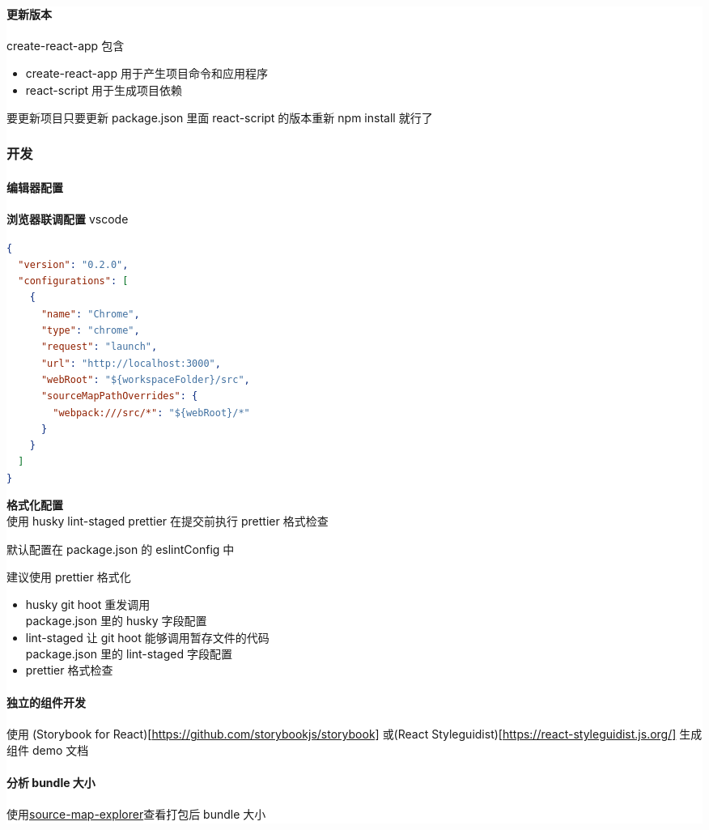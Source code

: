 #### 更新版本

create-react-app 包含

- create-react-app 用于产生项目命令和应用程序
- react-script 用于生成项目依赖

要更新项目只要更新 package.json 里面 react-script 的版本重新 npm install 就行了

### 开发

#### 编辑器配置

**浏览器联调配置**
vscode

```json
{
  "version": "0.2.0",
  "configurations": [
    {
      "name": "Chrome",
      "type": "chrome",
      "request": "launch",
      "url": "http://localhost:3000",
      "webRoot": "${workspaceFolder}/src",
      "sourceMapPathOverrides": {
        "webpack:///src/*": "${webRoot}/*"
      }
    }
  ]
}
```

**格式化配置**  
使用 husky lint-staged prettier 在提交前执行 prettier 格式检查

默认配置在 package.json 的 eslintConfig 中

建议使用 prettier 格式化

- husky git hoot 重发调用  
  package.json 里的 husky 字段配置
- lint-staged 让 git hoot 能够调用暂存文件的代码  
  package.json 里的 lint-staged 字段配置
- prettier 格式检查

#### 独立的组件开发

使用 (Storybook for React)[https://github.com/storybookjs/storybook] 或(React Styleguidist)[https://react-styleguidist.js.org/]
生成组件 demo 文档

#### 分析 bundle 大小

使用[source-map-explorer](https://github.com/danvk/source-map-explorer)查看打包后 bundle 大小
